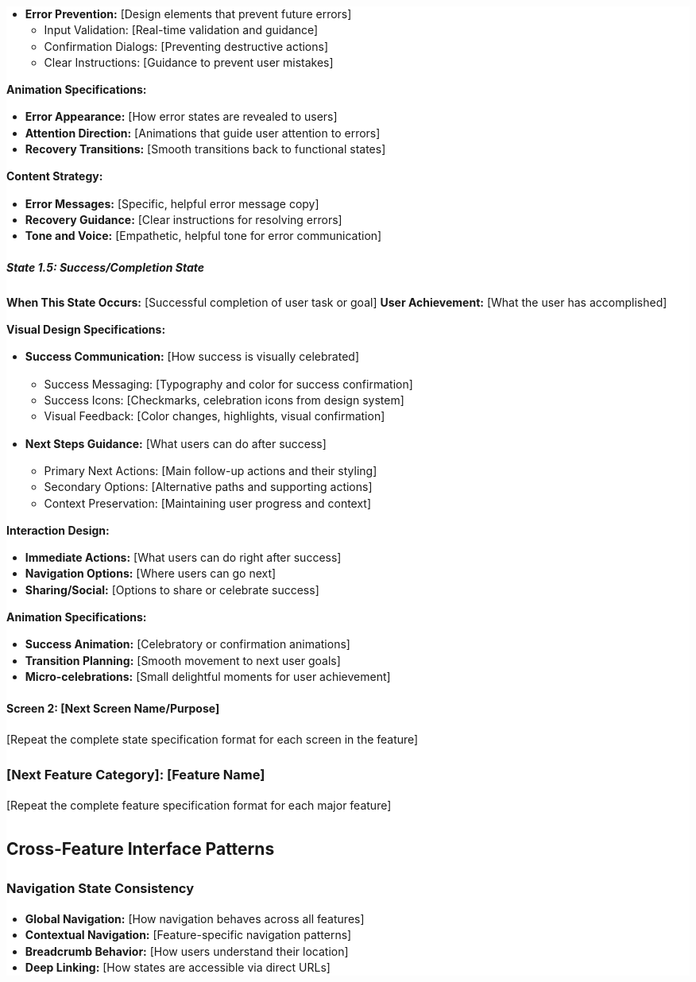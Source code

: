 - **Error Prevention:** [Design elements that prevent future errors]
  - Input Validation: [Real-time validation and guidance]
  - Confirmation Dialogs: [Preventing destructive actions]
  - Clear Instructions: [Guidance to prevent user mistakes]

**Animation Specifications:**
- **Error Appearance:** [How error states are revealed to users]
- **Attention Direction:** [Animations that guide user attention to errors]
- **Recovery Transitions:** [Smooth transitions back to functional states]

**Content Strategy:**
- **Error Messages:** [Specific, helpful error message copy]
- **Recovery Guidance:** [Clear instructions for resolving errors]
- **Tone and Voice:** [Empathetic, helpful tone for error communication]

##### State 1.5: Success/Completion State
**When This State Occurs:** [Successful completion of user task or goal]
**User Achievement:** [What the user has accomplished]

**Visual Design Specifications:**
- **Success Communication:** [How success is visually celebrated]
  - Success Messaging: [Typography and color for success confirmation]
  - Success Icons: [Checkmarks, celebration icons from design system]
  - Visual Feedback: [Color changes, highlights, visual confirmation]

- **Next Steps Guidance:** [What users can do after success]
  - Primary Next Actions: [Main follow-up actions and their styling]
  - Secondary Options: [Alternative paths and supporting actions]
  - Context Preservation: [Maintaining user progress and context]

**Interaction Design:**
- **Immediate Actions:** [What users can do right after success]
- **Navigation Options:** [Where users can go next]
- **Sharing/Social:** [Options to share or celebrate success]

**Animation Specifications:**
- **Success Animation:** [Celebratory or confirmation animations]
- **Transition Planning:** [Smooth movement to next user goals]
- **Micro-celebrations:** [Small delightful moments for user achievement]

#### Screen 2: [Next Screen Name/Purpose]
[Repeat the complete state specification format for each screen in the feature]

### [Next Feature Category]: [Feature Name]
[Repeat the complete feature specification format for each major feature]

## Cross-Feature Interface Patterns

### Navigation State Consistency
- **Global Navigation:** [How navigation behaves across all features]
- **Contextual Navigation:** [Feature-specific navigation patterns]
- **Breadcrumb Behavior:** [How users understand their location]
- **Deep Linking:** [How states are accessible via direct URLs]
